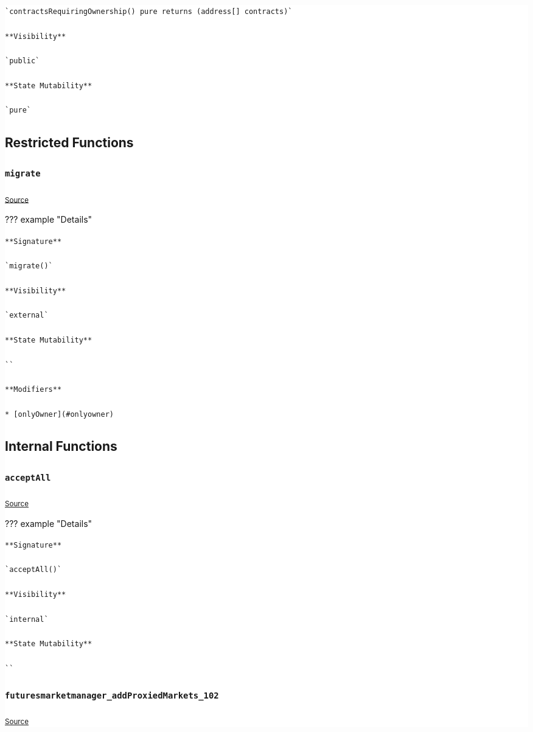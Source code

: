    `contractsRequiringOwnership() pure returns (address[] contracts)`

    **Visibility**

    `public`

    **State Mutability**

    `pure`

## Restricted Functions

### `migrate`

<sub>[Source](https://github.com/Synthetixio/synthetix/tree/v2.92.1/contracts/migrations/Migration_LarawagOptimismStep2.sol#L70)</sub>

??? example "Details"

    **Signature**

    `migrate()`

    **Visibility**

    `external`

    **State Mutability**

    ``

    **Modifiers**

    * [onlyOwner](#onlyowner)

## Internal Functions

### `acceptAll`

<sub>[Source](https://github.com/Synthetixio/synthetix/tree/v2.92.1/contracts/migrations/Migration_LarawagOptimismStep2.sol#L209)</sub>

??? example "Details"

    **Signature**

    `acceptAll()`

    **Visibility**

    `internal`

    **State Mutability**

    ``

### `futuresmarketmanager_addProxiedMarkets_102`

<sub>[Source](https://github.com/Synthetixio/synthetix/tree/v2.92.1/contracts/migrations/Migration_LarawagOptimismStep2.sol#L302)</sub>
